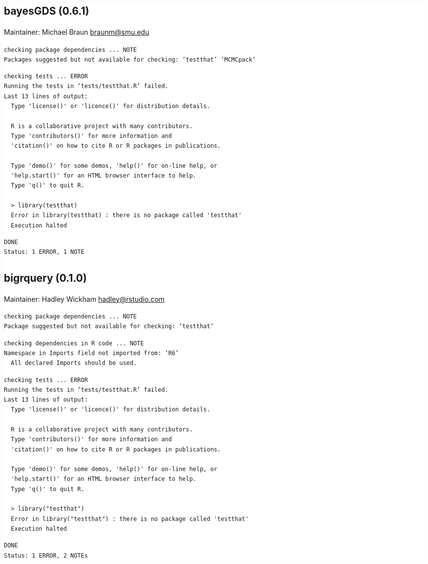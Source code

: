 
## bayesGDS (0.6.1)
Maintainer: Michael Braun <braunm@smu.edu>

```
checking package dependencies ... NOTE
Packages suggested but not available for checking: ‘testthat’ ‘MCMCpack’
```
```
checking tests ... ERROR
Running the tests in ‘tests/testthat.R’ failed.
Last 13 lines of output:
  Type 'license()' or 'licence()' for distribution details.
  
  R is a collaborative project with many contributors.
  Type 'contributors()' for more information and
  'citation()' on how to cite R or R packages in publications.
  
  Type 'demo()' for some demos, 'help()' for on-line help, or
  'help.start()' for an HTML browser interface to help.
  Type 'q()' to quit R.
  
  > library(testthat)
  Error in library(testthat) : there is no package called 'testthat'
  Execution halted
```
```
DONE
Status: 1 ERROR, 1 NOTE
```

## bigrquery (0.1.0)
Maintainer: Hadley Wickham <hadley@rstudio.com>

```
checking package dependencies ... NOTE
Package suggested but not available for checking: ‘testthat’
```
```
checking dependencies in R code ... NOTE
Namespace in Imports field not imported from: ‘R6’
  All declared Imports should be used.
```
```
checking tests ... ERROR
Running the tests in ‘tests/testthat.R’ failed.
Last 13 lines of output:
  Type 'license()' or 'licence()' for distribution details.
  
  R is a collaborative project with many contributors.
  Type 'contributors()' for more information and
  'citation()' on how to cite R or R packages in publications.
  
  Type 'demo()' for some demos, 'help()' for on-line help, or
  'help.start()' for an HTML browser interface to help.
  Type 'q()' to quit R.
  
  > library("testthat")
  Error in library("testthat") : there is no package called 'testthat'
  Execution halted
```
```
DONE
Status: 1 ERROR, 2 NOTEs
```
